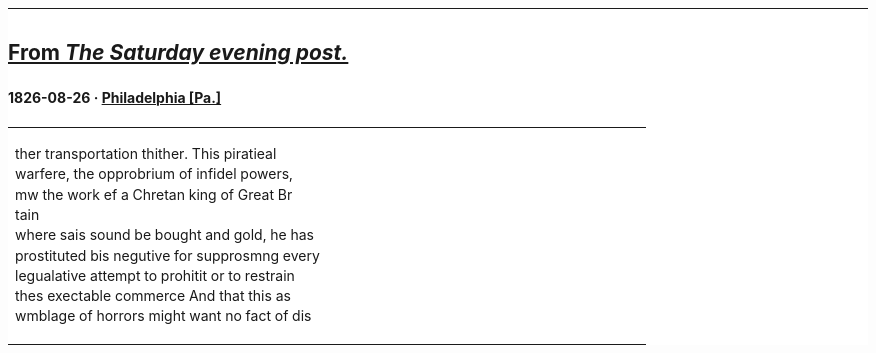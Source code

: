 </tr></table>

---

## [From _The Saturday evening post._](https://archive.org/details/sim_saturday-evening-post_1826-08-26_5_34_0/page/n1/mode/1up?view=theater)

#### 1826-08-26 &middot; [Philadelphia [Pa.]](http://dbpedia.org/resource/Philadelphia)

<table style="width: 100%;"><tr><td style="width: 50%">

  
ther transportation thither. This piratieal  
warfere, the opprobrium of infidel powers,  
mw the work ef a Chretan king of Great Br  
tain  
where sais sound be bought and gold, he has  
prostituted bis negutive for supprosmng every  
legualative attempt to prohitit or to restrain  
thes exectable commerce And that this as  
wmblage of horrors might want no fact of dis  
